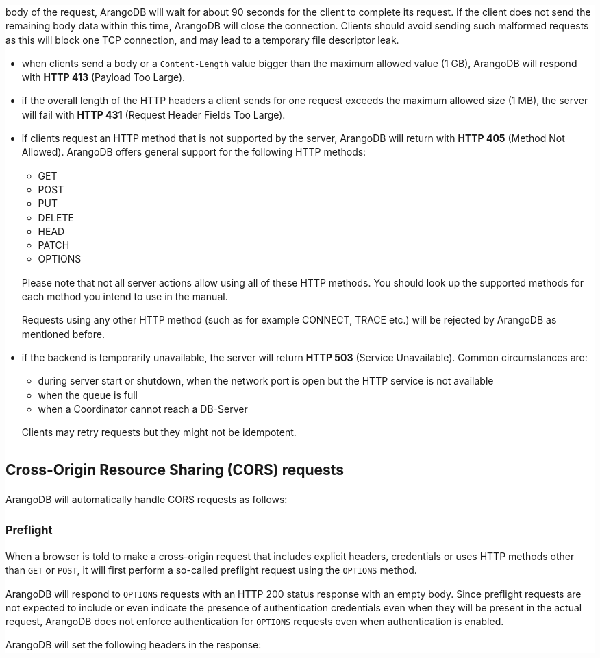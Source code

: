   body of the request, ArangoDB will wait for about 90 seconds for the client to
  complete its request. If the client does not send the remaining body data
  within this time, ArangoDB will close the connection. Clients should avoid
  sending such malformed requests as this will block one TCP connection,
  and may lead to a temporary file descriptor leak.
- when clients send a body or a `Content-Length` value bigger than the maximum
  allowed value (1 GB), ArangoDB will respond with **HTTP 413** (Payload Too Large).
- if the overall length of the HTTP headers a client sends for one request
  exceeds the maximum allowed size (1 MB), the server will fail with **HTTP 431**
  (Request Header Fields Too Large).
- if clients request an HTTP method that is not supported by the server, ArangoDB
  will return with **HTTP 405** (Method Not Allowed). ArangoDB offers general
  support for the following HTTP methods:
  - GET
  - POST
  - PUT
  - DELETE
  - HEAD
  - PATCH
  - OPTIONS

  Please note that not all server actions allow using all of these HTTP methods.
  You should look up the supported methods for each method you intend to use
  in the manual.

  Requests using any other HTTP method (such as for example CONNECT, TRACE etc.)
  will be rejected by ArangoDB as mentioned before.
- if the backend is temporarily unavailable, the server will return **HTTP 503**
  (Service Unavailable). Common circumstances are:
  - during server start or shutdown, when the network port is open but the HTTP
    service is not available
  - when the queue is full
  - when a Coordinator cannot reach a DB-Server

  Clients may retry requests but they might not be idempotent.

Cross-Origin Resource Sharing (CORS) requests
---------------------------------------------

ArangoDB will automatically handle CORS requests as follows:

### Preflight

When a browser is told to make a cross-origin request that includes explicit
headers, credentials or uses HTTP methods other than `GET` or `POST`, it will
first perform a so-called preflight request using the `OPTIONS` method.

ArangoDB will respond to `OPTIONS` requests with an HTTP 200 status response
with an empty body. Since preflight requests are not expected to include or
even indicate the presence of authentication credentials even when they will
be present in the actual request, ArangoDB does not enforce authentication for
`OPTIONS` requests even when authentication is enabled.

ArangoDB will set the following headers in the response:
